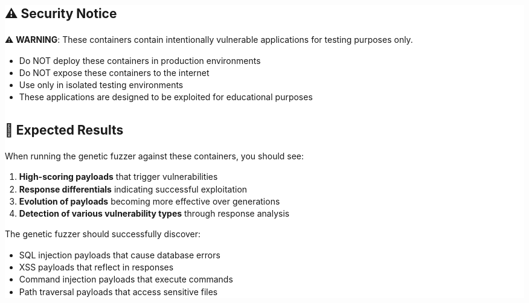 ## ⚠️ Security Notice

⚠️ **WARNING**: These containers contain intentionally vulnerable applications for testing purposes only. 

- Do NOT deploy these containers in production environments
- Do NOT expose these containers to the internet
- Use only in isolated testing environments
- These applications are designed to be exploited for educational purposes

## 🎯 Expected Results

When running the genetic fuzzer against these containers, you should see:

1. **High-scoring payloads** that trigger vulnerabilities
2. **Response differentials** indicating successful exploitation
3. **Evolution of payloads** becoming more effective over generations
4. **Detection of various vulnerability types** through response analysis

The genetic fuzzer should successfully discover:
- SQL injection payloads that cause database errors
- XSS payloads that reflect in responses
- Command injection payloads that execute commands
- Path traversal payloads that access sensitive files 